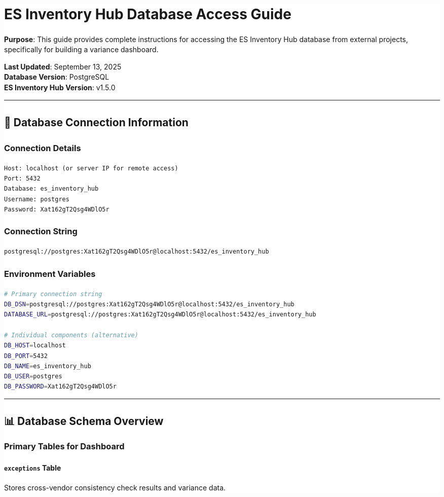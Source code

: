 # ES Inventory Hub Database Access Guide

**Purpose**: This guide provides complete instructions for accessing the ES Inventory Hub database from external projects, specifically for building a variance dashboard.

**Last Updated**: September 13, 2025  
**Database Version**: PostgreSQL  
**ES Inventory Hub Version**: v1.5.0

---

## 🔗 Database Connection Information

### **Connection Details**
```
Host: localhost (or server IP for remote access)
Port: 5432
Database: es_inventory_hub
Username: postgres
Password: Xat162gT2Qsg4WDlO5r
```

### **Connection String**
```
postgresql://postgres:Xat162gT2Qsg4WDlO5r@localhost:5432/es_inventory_hub
```

### **Environment Variables**
```bash
# Primary connection string
DB_DSN=postgresql://postgres:Xat162gT2Qsg4WDlO5r@localhost:5432/es_inventory_hub
DATABASE_URL=postgresql://postgres:Xat162gT2Qsg4WDlO5r@localhost:5432/es_inventory_hub

# Individual components (alternative)
DB_HOST=localhost
DB_PORT=5432
DB_NAME=es_inventory_hub
DB_USER=postgres
DB_PASSWORD=Xat162gT2Qsg4WDlO5r
```

---

## 📊 Database Schema Overview

### **Primary Tables for Dashboard**

#### **`exceptions` Table**
Stores cross-vendor consistency check results and variance data.
